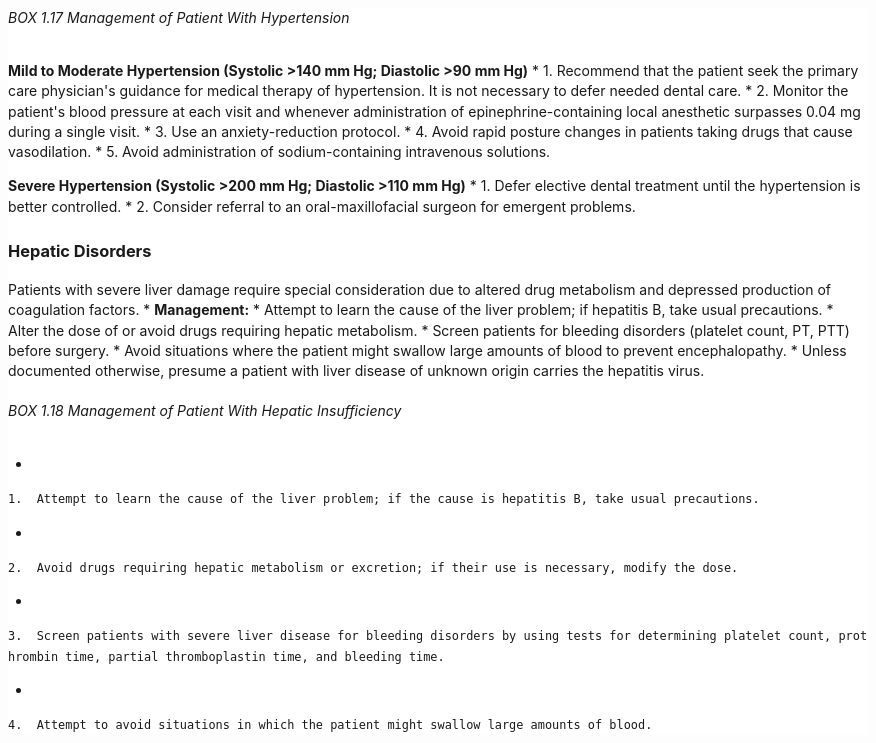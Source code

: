 ###### BOX 1.17 Management of Patient With Hypertension

**Mild to Moderate Hypertension (Systolic \>140 mm Hg; Diastolic \>90 mm Hg)** \* 1.
Recommend that the patient seek the primary care physician's guidance for medical therapy of hypertension.
It is not necessary to defer needed dental care.
\* 2.
Monitor the patient's blood pressure at each visit and whenever administration of epinephrine-containing local anesthetic surpasses 0.04 mg during a single visit.
\* 3.
Use an anxiety-reduction protocol.
\* 4.
Avoid rapid posture changes in patients taking drugs that cause vasodilation.
\* 5.
Avoid administration of sodium-containing intravenous solutions.

**Severe Hypertension (Systolic \>200 mm Hg; Diastolic \>110 mm Hg)** \* 1.
Defer elective dental treatment until the hypertension is better controlled.
\* 2.
Consider referral to an oral-maxillofacial surgeon for emergent problems.

### Hepatic Disorders

Patients with severe liver damage require special consideration due to altered drug metabolism and depressed production of coagulation factors.
\* **Management:** \* Attempt to learn the cause of the liver problem; if hepatitis B, take usual precautions.
\* Alter the dose of or avoid drugs requiring hepatic metabolism.
\* Screen patients for bleeding disorders (platelet count, PT, PTT) before surgery.
\* Avoid situations where the patient might swallow large amounts of blood to prevent encephalopathy.
\* Unless documented otherwise, presume a patient with liver disease of unknown origin carries the hepatitis virus.

###### BOX 1.18 Management of Patient With Hepatic Insufficiency

-   

    1.  Attempt to learn the cause of the liver problem; if the cause is hepatitis B, take usual precautions.

-   

    2.  Avoid drugs requiring hepatic metabolism or excretion; if their use is necessary, modify the dose.

-   

    3.  Screen patients with severe liver disease for bleeding disorders by using tests for determining platelet count, prothrombin time, partial thromboplastin time, and bleeding time.

-   

    4.  Attempt to avoid situations in which the patient might swallow large amounts of blood.
